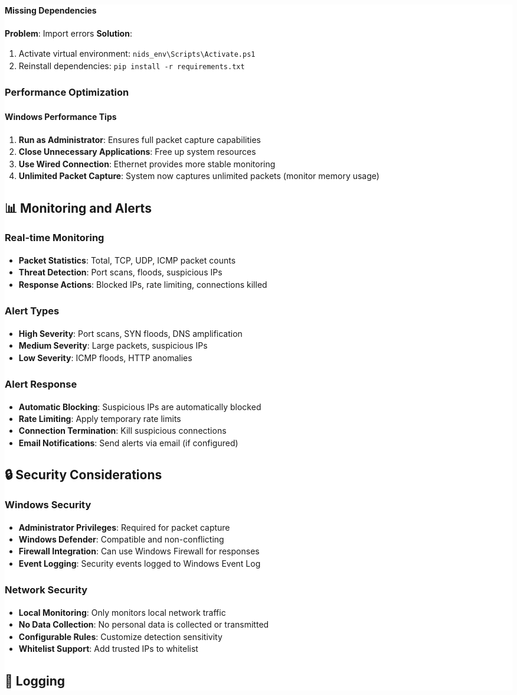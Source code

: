 #### Missing Dependencies
**Problem**: Import errors
**Solution**: 
1. Activate virtual environment: `nids_env\Scripts\Activate.ps1`
2. Reinstall dependencies: `pip install -r requirements.txt`

### Performance Optimization

#### Windows Performance Tips
1. **Run as Administrator**: Ensures full packet capture capabilities
2. **Close Unnecessary Applications**: Free up system resources
3. **Use Wired Connection**: Ethernet provides more stable monitoring
4. **Unlimited Packet Capture**: System now captures unlimited packets (monitor memory usage)

## 📊 Monitoring and Alerts

### Real-time Monitoring
- **Packet Statistics**: Total, TCP, UDP, ICMP packet counts
- **Threat Detection**: Port scans, floods, suspicious IPs
- **Response Actions**: Blocked IPs, rate limiting, connections killed

### Alert Types
- **High Severity**: Port scans, SYN floods, DNS amplification
- **Medium Severity**: Large packets, suspicious IPs
- **Low Severity**: ICMP floods, HTTP anomalies

### Alert Response
- **Automatic Blocking**: Suspicious IPs are automatically blocked
- **Rate Limiting**: Apply temporary rate limits
- **Connection Termination**: Kill suspicious connections
- **Email Notifications**: Send alerts via email (if configured)

## 🔒 Security Considerations

### Windows Security
- **Administrator Privileges**: Required for packet capture
- **Windows Defender**: Compatible and non-conflicting
- **Firewall Integration**: Can use Windows Firewall for responses
- **Event Logging**: Security events logged to Windows Event Log

### Network Security
- **Local Monitoring**: Only monitors local network traffic
- **No Data Collection**: No personal data is collected or transmitted
- **Configurable Rules**: Customize detection sensitivity
- **Whitelist Support**: Add trusted IPs to whitelist

## 📝 Logging
